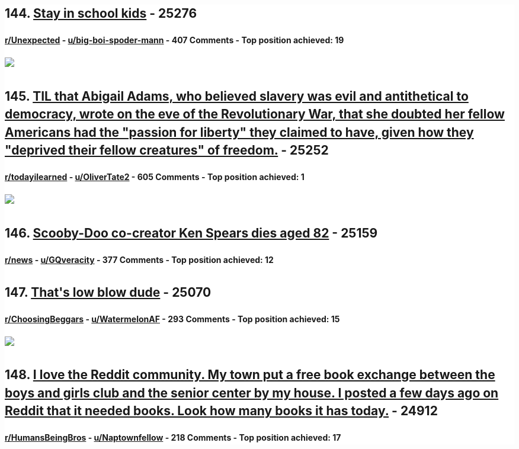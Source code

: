 ## 144. [Stay in school kids](http://reddit.com/r/Unexpected/comments/jrf4z9/stay_in_school_kids/) - 25276
#### [r/Unexpected](http://reddit.com/r/Unexpected) - [u/big-boi-spoder-mann](http://reddit.com/u/big-boi-spoder-mann) - 407 Comments - Top position achieved: 19

<a href="https://v.redd.it/31h5mw1xlcy51"><img src="https://b.thumbs.redditmedia.com/9v81yOc-NhaDwhtU6Ui7Pe97ZJbpHK6q34X6PXGdhnY.jpg"></img></a>

## 145. [TIL that Abigail Adams, who believed slavery was evil and antithetical to democracy, wrote on the eve of the Revolutionary War, that she doubted her fellow Americans had the "passion for liberty" they claimed to have, given how they "deprived their fellow creatures" of freedom.](http://reddit.com/r/todayilearned/comments/jro12g/til_that_abigail_adams_who_believed_slavery_was/) - 25252
#### [r/todayilearned](http://reddit.com/r/todayilearned) - [u/OliverTate2](http://reddit.com/u/OliverTate2) - 605 Comments - Top position achieved: 1

<a href="https://en.wikipedia.org/wiki/Abigail_Adams#Slavery"><img src="https://b.thumbs.redditmedia.com/bFo8ZXpFDPX4DN7ZXBdnk8-E3IIEXfP0bwQWHcSqerU.jpg"></img></a>

## 146. [Scooby-Doo co-creator Ken Spears dies aged 82](http://reddit.com/r/news/comments/jrj2jv/scoobydoo_cocreator_ken_spears_dies_aged_82/) - 25159
#### [r/news](http://reddit.com/r/news) - [u/GQveracity](http://reddit.com/u/GQveracity) - 377 Comments - Top position achieved: 12

## 147. [That's low blow dude](http://reddit.com/r/ChoosingBeggars/comments/jrc7g7/thats_low_blow_dude/) - 25070
#### [r/ChoosingBeggars](http://reddit.com/r/ChoosingBeggars) - [u/WatermelonAF](http://reddit.com/u/WatermelonAF) - 293 Comments - Top position achieved: 15

<a href="https://i.redd.it/4e62acj5pby51.jpg"><img src="https://a.thumbs.redditmedia.com/Cy5_hRfTuptg8h7vxboZfi7x2dRPLaJ6liD7SCOjVU4.jpg"></img></a>

## 148. [I love the Reddit community. My town put a free book exchange between the boys and girls club and the senior center by my house. I posted a few days ago on Reddit that it needed books. Look how many books it has today.](http://reddit.com/r/HumansBeingBros/comments/jrmphr/i_love_the_reddit_community_my_town_put_a_free/) - 24912
#### [r/HumansBeingBros](http://reddit.com/r/HumansBeingBros) - [u/Naptownfellow](http://reddit.com/u/Naptownfellow) - 218 Comments - Top position achieved: 17
